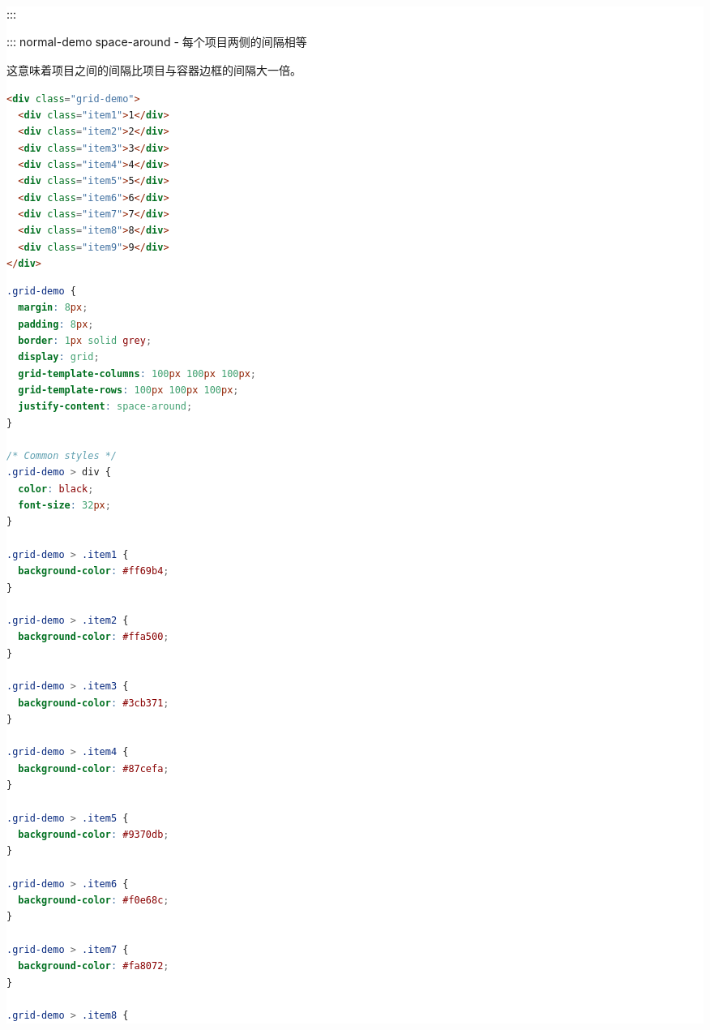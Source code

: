 :::

::: normal-demo space-around - 每个项目两侧的间隔相等

这意味着项目之间的间隔比项目与容器边框的间隔大一倍。

```html
<div class="grid-demo">
  <div class="item1">1</div>
  <div class="item2">2</div>
  <div class="item3">3</div>
  <div class="item4">4</div>
  <div class="item5">5</div>
  <div class="item6">6</div>
  <div class="item7">7</div>
  <div class="item8">8</div>
  <div class="item9">9</div>
</div>
```

```css
.grid-demo {
  margin: 8px;
  padding: 8px;
  border: 1px solid grey;
  display: grid;
  grid-template-columns: 100px 100px 100px;
  grid-template-rows: 100px 100px 100px;
  justify-content: space-around;
}

/* Common styles */
.grid-demo > div {
  color: black;
  font-size: 32px;
}

.grid-demo > .item1 {
  background-color: #ff69b4;
}

.grid-demo > .item2 {
  background-color: #ffa500;
}

.grid-demo > .item3 {
  background-color: #3cb371;
}

.grid-demo > .item4 {
  background-color: #87cefa;
}

.grid-demo > .item5 {
  background-color: #9370db;
}

.grid-demo > .item6 {
  background-color: #f0e68c;
}

.grid-demo > .item7 {
  background-color: #fa8072;
}

.grid-demo > .item8 {
```